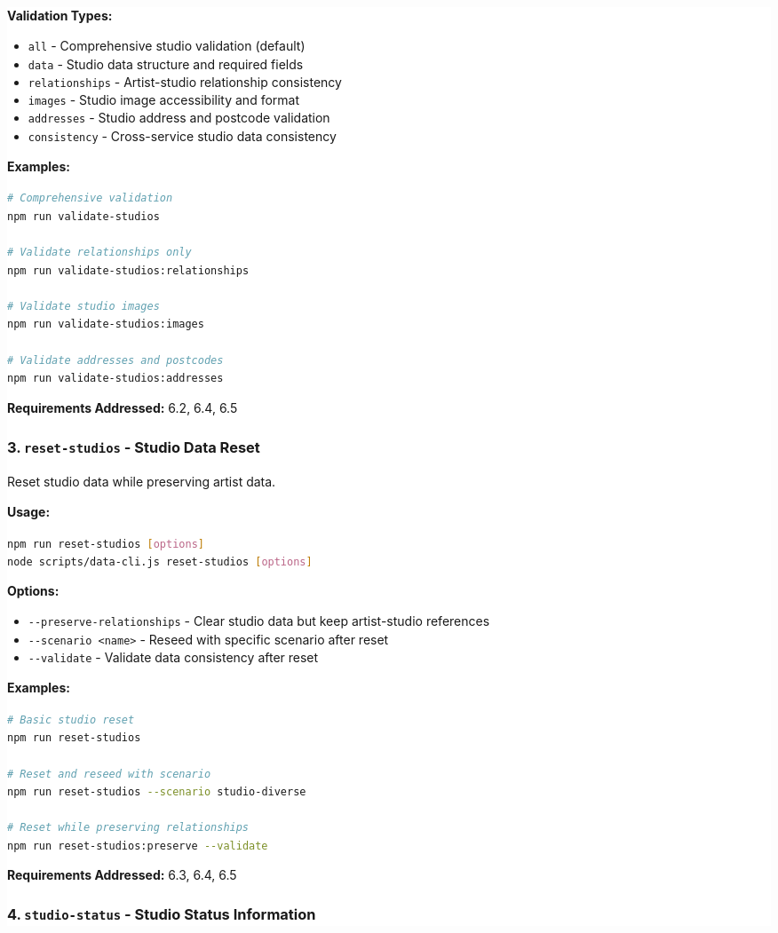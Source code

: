 **Validation Types:**
- `all` - Comprehensive studio validation (default)
- `data` - Studio data structure and required fields
- `relationships` - Artist-studio relationship consistency
- `images` - Studio image accessibility and format
- `addresses` - Studio address and postcode validation
- `consistency` - Cross-service studio data consistency

**Examples:**
```bash
# Comprehensive validation
npm run validate-studios

# Validate relationships only
npm run validate-studios:relationships

# Validate studio images
npm run validate-studios:images

# Validate addresses and postcodes
npm run validate-studios:addresses
```

**Requirements Addressed:** 6.2, 6.4, 6.5

### 3. `reset-studios` - Studio Data Reset

Reset studio data while preserving artist data.

**Usage:**
```bash
npm run reset-studios [options]
node scripts/data-cli.js reset-studios [options]
```

**Options:**
- `--preserve-relationships` - Clear studio data but keep artist-studio references
- `--scenario <name>` - Reseed with specific scenario after reset
- `--validate` - Validate data consistency after reset

**Examples:**
```bash
# Basic studio reset
npm run reset-studios

# Reset and reseed with scenario
npm run reset-studios --scenario studio-diverse

# Reset while preserving relationships
npm run reset-studios:preserve --validate
```

**Requirements Addressed:** 6.3, 6.4, 6.5

### 4. `studio-status` - Studio Status Information
